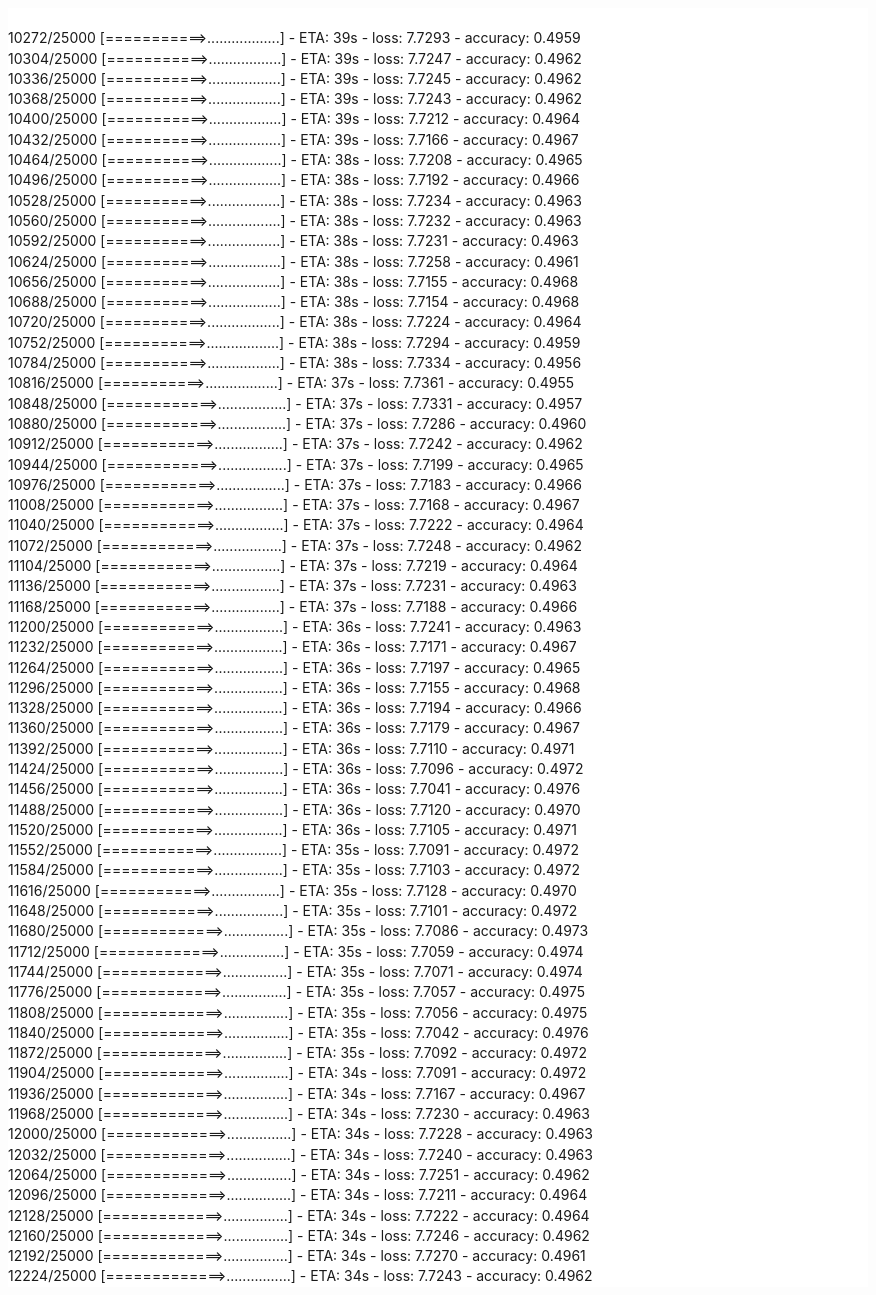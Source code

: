 <br />10272/25000 [===========>..................] - ETA: 39s - loss: 7.7293 - accuracy: 0.4959
<br />10304/25000 [===========>..................] - ETA: 39s - loss: 7.7247 - accuracy: 0.4962
<br />10336/25000 [===========>..................] - ETA: 39s - loss: 7.7245 - accuracy: 0.4962
<br />10368/25000 [===========>..................] - ETA: 39s - loss: 7.7243 - accuracy: 0.4962
<br />10400/25000 [===========>..................] - ETA: 39s - loss: 7.7212 - accuracy: 0.4964
<br />10432/25000 [===========>..................] - ETA: 39s - loss: 7.7166 - accuracy: 0.4967
<br />10464/25000 [===========>..................] - ETA: 38s - loss: 7.7208 - accuracy: 0.4965
<br />10496/25000 [===========>..................] - ETA: 38s - loss: 7.7192 - accuracy: 0.4966
<br />10528/25000 [===========>..................] - ETA: 38s - loss: 7.7234 - accuracy: 0.4963
<br />10560/25000 [===========>..................] - ETA: 38s - loss: 7.7232 - accuracy: 0.4963
<br />10592/25000 [===========>..................] - ETA: 38s - loss: 7.7231 - accuracy: 0.4963
<br />10624/25000 [===========>..................] - ETA: 38s - loss: 7.7258 - accuracy: 0.4961
<br />10656/25000 [===========>..................] - ETA: 38s - loss: 7.7155 - accuracy: 0.4968
<br />10688/25000 [===========>..................] - ETA: 38s - loss: 7.7154 - accuracy: 0.4968
<br />10720/25000 [===========>..................] - ETA: 38s - loss: 7.7224 - accuracy: 0.4964
<br />10752/25000 [===========>..................] - ETA: 38s - loss: 7.7294 - accuracy: 0.4959
<br />10784/25000 [===========>..................] - ETA: 38s - loss: 7.7334 - accuracy: 0.4956
<br />10816/25000 [===========>..................] - ETA: 37s - loss: 7.7361 - accuracy: 0.4955
<br />10848/25000 [============>.................] - ETA: 37s - loss: 7.7331 - accuracy: 0.4957
<br />10880/25000 [============>.................] - ETA: 37s - loss: 7.7286 - accuracy: 0.4960
<br />10912/25000 [============>.................] - ETA: 37s - loss: 7.7242 - accuracy: 0.4962
<br />10944/25000 [============>.................] - ETA: 37s - loss: 7.7199 - accuracy: 0.4965
<br />10976/25000 [============>.................] - ETA: 37s - loss: 7.7183 - accuracy: 0.4966
<br />11008/25000 [============>.................] - ETA: 37s - loss: 7.7168 - accuracy: 0.4967
<br />11040/25000 [============>.................] - ETA: 37s - loss: 7.7222 - accuracy: 0.4964
<br />11072/25000 [============>.................] - ETA: 37s - loss: 7.7248 - accuracy: 0.4962
<br />11104/25000 [============>.................] - ETA: 37s - loss: 7.7219 - accuracy: 0.4964
<br />11136/25000 [============>.................] - ETA: 37s - loss: 7.7231 - accuracy: 0.4963
<br />11168/25000 [============>.................] - ETA: 37s - loss: 7.7188 - accuracy: 0.4966
<br />11200/25000 [============>.................] - ETA: 36s - loss: 7.7241 - accuracy: 0.4963
<br />11232/25000 [============>.................] - ETA: 36s - loss: 7.7171 - accuracy: 0.4967
<br />11264/25000 [============>.................] - ETA: 36s - loss: 7.7197 - accuracy: 0.4965
<br />11296/25000 [============>.................] - ETA: 36s - loss: 7.7155 - accuracy: 0.4968
<br />11328/25000 [============>.................] - ETA: 36s - loss: 7.7194 - accuracy: 0.4966
<br />11360/25000 [============>.................] - ETA: 36s - loss: 7.7179 - accuracy: 0.4967
<br />11392/25000 [============>.................] - ETA: 36s - loss: 7.7110 - accuracy: 0.4971
<br />11424/25000 [============>.................] - ETA: 36s - loss: 7.7096 - accuracy: 0.4972
<br />11456/25000 [============>.................] - ETA: 36s - loss: 7.7041 - accuracy: 0.4976
<br />11488/25000 [============>.................] - ETA: 36s - loss: 7.7120 - accuracy: 0.4970
<br />11520/25000 [============>.................] - ETA: 36s - loss: 7.7105 - accuracy: 0.4971
<br />11552/25000 [============>.................] - ETA: 35s - loss: 7.7091 - accuracy: 0.4972
<br />11584/25000 [============>.................] - ETA: 35s - loss: 7.7103 - accuracy: 0.4972
<br />11616/25000 [============>.................] - ETA: 35s - loss: 7.7128 - accuracy: 0.4970
<br />11648/25000 [============>.................] - ETA: 35s - loss: 7.7101 - accuracy: 0.4972
<br />11680/25000 [=============>................] - ETA: 35s - loss: 7.7086 - accuracy: 0.4973
<br />11712/25000 [=============>................] - ETA: 35s - loss: 7.7059 - accuracy: 0.4974
<br />11744/25000 [=============>................] - ETA: 35s - loss: 7.7071 - accuracy: 0.4974
<br />11776/25000 [=============>................] - ETA: 35s - loss: 7.7057 - accuracy: 0.4975
<br />11808/25000 [=============>................] - ETA: 35s - loss: 7.7056 - accuracy: 0.4975
<br />11840/25000 [=============>................] - ETA: 35s - loss: 7.7042 - accuracy: 0.4976
<br />11872/25000 [=============>................] - ETA: 35s - loss: 7.7092 - accuracy: 0.4972
<br />11904/25000 [=============>................] - ETA: 34s - loss: 7.7091 - accuracy: 0.4972
<br />11936/25000 [=============>................] - ETA: 34s - loss: 7.7167 - accuracy: 0.4967
<br />11968/25000 [=============>................] - ETA: 34s - loss: 7.7230 - accuracy: 0.4963
<br />12000/25000 [=============>................] - ETA: 34s - loss: 7.7228 - accuracy: 0.4963
<br />12032/25000 [=============>................] - ETA: 34s - loss: 7.7240 - accuracy: 0.4963
<br />12064/25000 [=============>................] - ETA: 34s - loss: 7.7251 - accuracy: 0.4962
<br />12096/25000 [=============>................] - ETA: 34s - loss: 7.7211 - accuracy: 0.4964
<br />12128/25000 [=============>................] - ETA: 34s - loss: 7.7222 - accuracy: 0.4964
<br />12160/25000 [=============>................] - ETA: 34s - loss: 7.7246 - accuracy: 0.4962
<br />12192/25000 [=============>................] - ETA: 34s - loss: 7.7270 - accuracy: 0.4961
<br />12224/25000 [=============>................] - ETA: 34s - loss: 7.7243 - accuracy: 0.4962